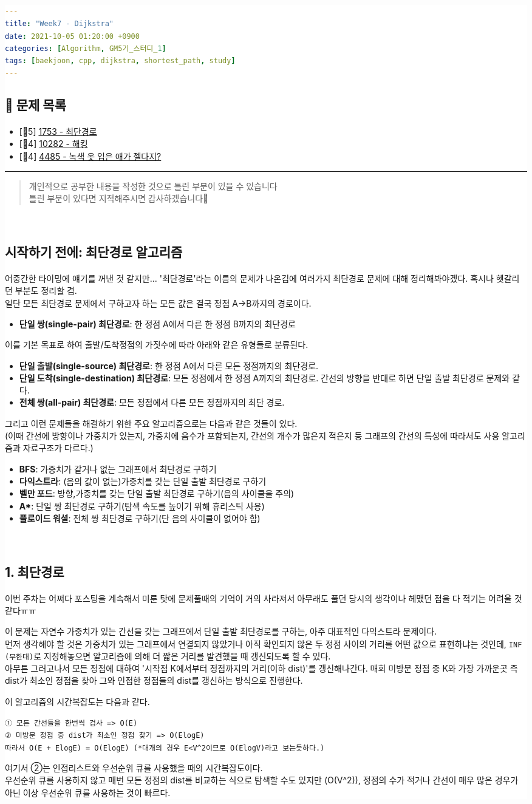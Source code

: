 ```yaml
---
title: "Week7 - Dijkstra"
date: 2021-10-05 01:20:00 +0900
categories: [Algorithm, GM5기_스터디_1]
tags: [baekjoon, cpp, dijkstra, shortest_path, study]
---
```


## **📝 문제 목록**
- [🥇5] [1753 - 최단경로](https://www.acmicpc.net/problem/1753)
- [🥇4] [10282 - 해킹](https://www.acmicpc.net/problem/10282)
- [🥇4] [4485 - 녹색 옷 입은 애가 젤다지?](https://www.acmicpc.net/problem/4485)

---

> 개인적으로 공부한 내용을 작성한 것으로 틀린 부분이 있을 수 있습니다  
틀린 부분이 있다면 지적해주시면 감사하겠습니다🙏  

<br>

## **시작하기 전에: 최단경로 알고리즘**
어중간한 타이밍에 얘기를 꺼낸 것 같지만... '최단경로'라는 이름의 문제가 나온김에 여러가지 최단경로 문제에 대해 정리해봐야겠다. 혹시나 헷갈리던 부분도 정리할 겸.  
일단 모든 최단경로 문제에서 구하고자 하는 모든 값은 결국 정점 A->B까지의 경로이다.  

- **단일 쌍(single-pair) 최단경로**: 한 정점 A에서 다른 한 정점 B까지의 최단경로

이를 기본 목표로 하여 출발/도착정점의 가짓수에 따라 아래와 같은 유형들로 분류된다.  

- **단일 출발(single-source) 최단경로**: 한 정점 A에서 다른 모든 정점까지의 최단경로.
- **단일 도착(single-destination) 최단경로**: 모든 정점에서 한 정점 A까지의 최단경로. 간선의 방향을 반대로 하면 단일 출발 최단경로 문제와 같다.
-  **전체 쌍(all-pair) 최단경로**: 모든 정점에서 다른 모든 정점까지의 최단 경로.

그리고 이런 문제들을 해결하기 위한 주요 알고리즘으로는 다음과 같은 것들이 있다.  
(이때 간선에 방향이나 가중치가 있는지, 가중치에 음수가 포함되는지, 간선의 개수가 많은지 적은지 등 그래프의 간선의 특성에 따라서도 사용 알고리즘과 자료구조가 다르다.)  

- **BFS**: 가중치가 같거나 없는 그래프에서 최단경로 구하기
- **다익스트라**: (음의 값이 없는)가중치를 갖는 단일 출발 최단경로 구하기
- **벨만 포드**: 방향,가중치를 갖는 단일 출발 최단경로 구하기(음의 사이클을 주의)
- **A\***: 단일 쌍 최단경로 구하기(탐색 속도를 높이기 위해 휴리스틱 사용)
- **플로이드 워셜**: 전체 쌍 최단경로 구하기(단 음의 사이클이 없어야 함)

<br>

## **1. 최단경로**
이번 주차는 어쩌다 포스팅을 계속해서 미룬 탓에 문제풀때의 기억이 거의 사라져서 아무래도 풀던 당시의 생각이나 헤맸던 점을 다 적기는 어려울 것 같다ㅠㅠ  

이 문제는 자연수 가중치가 있는 간선을 갖는 그래프에서 단일 출발 최단경로를 구하는, 아주 대표적인 다익스트라 문제이다.  
먼저 생각해야 할 것은 가중치가 있는 그래프에서 연결되지 않았거나 아직 확인되지 않은 두 정점 사이의 거리를 어떤 값으로 표현하냐는 것인데, `INF(무한대)`로 지정해놓으면 알고리즘에 의해 더 짧은 거리를 발견했을 때 갱신되도록 할 수 있다.  
아무튼 그러고나서 모든 정점에 대하여 '시작점 K에서부터 정점까지의 거리(이하 dist)'를 갱신해나간다. 매회 미방문 정점 중 K와 가장 가까운곳 즉 dist가 최소인 정점을 찾아 그와 인접한 정점들의 dist를 갱신하는 방식으로 진행한다.  

이 알고리즘의 시간복잡도는 다음과 같다.  
```
① 모든 간선들을 한번씩 검사 => O(E)
② 미방문 정점 중 dist가 최소인 정점 찾기 => O(ElogE)
따라서 O(E + ElogE) = O(ElogE) (*대개의 경우 E<V^2이므로 O(ElogV)라고 보는듯하다.)
```
여기서 ②는 인접리스트와 우선순위 큐를 사용했을 때의 시간복잡도이다.  
우선순위 큐를 사용하지 않고 매번 모든 정점의 dist를 비교하는 식으로 탐색할 수도 있지만  (O(V^2)), 정점의 수가 적거나 간선이 매우 많은 경우가 아닌 이상 우선순위 큐를 사용하는 것이 빠르다.  

